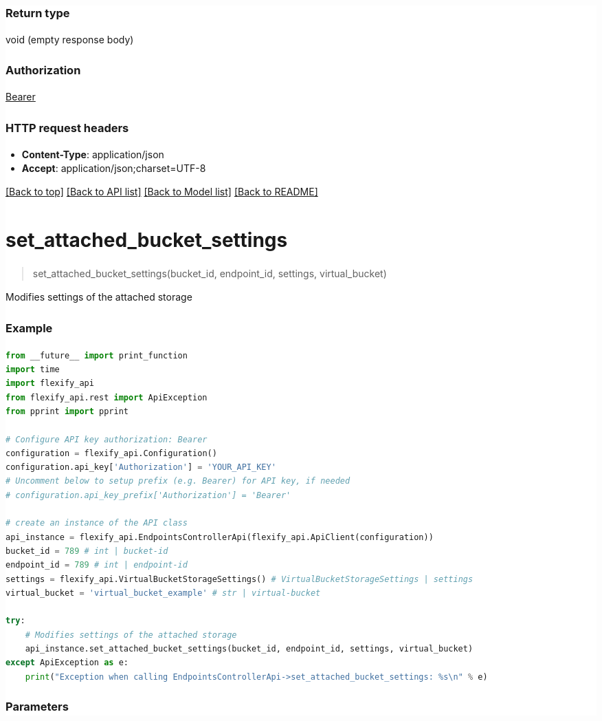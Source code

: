 ### Return type

void (empty response body)

### Authorization

[Bearer](../README.md#Bearer)

### HTTP request headers

 - **Content-Type**: application/json
 - **Accept**: application/json;charset=UTF-8

[[Back to top]](#) [[Back to API list]](../README.md#documentation-for-api-endpoints) [[Back to Model list]](../README.md#documentation-for-models) [[Back to README]](../README.md)

# **set_attached_bucket_settings**
> set_attached_bucket_settings(bucket_id, endpoint_id, settings, virtual_bucket)

Modifies settings of the attached storage

### Example
```python
from __future__ import print_function
import time
import flexify_api
from flexify_api.rest import ApiException
from pprint import pprint

# Configure API key authorization: Bearer
configuration = flexify_api.Configuration()
configuration.api_key['Authorization'] = 'YOUR_API_KEY'
# Uncomment below to setup prefix (e.g. Bearer) for API key, if needed
# configuration.api_key_prefix['Authorization'] = 'Bearer'

# create an instance of the API class
api_instance = flexify_api.EndpointsControllerApi(flexify_api.ApiClient(configuration))
bucket_id = 789 # int | bucket-id
endpoint_id = 789 # int | endpoint-id
settings = flexify_api.VirtualBucketStorageSettings() # VirtualBucketStorageSettings | settings
virtual_bucket = 'virtual_bucket_example' # str | virtual-bucket

try:
    # Modifies settings of the attached storage
    api_instance.set_attached_bucket_settings(bucket_id, endpoint_id, settings, virtual_bucket)
except ApiException as e:
    print("Exception when calling EndpointsControllerApi->set_attached_bucket_settings: %s\n" % e)
```

### Parameters
